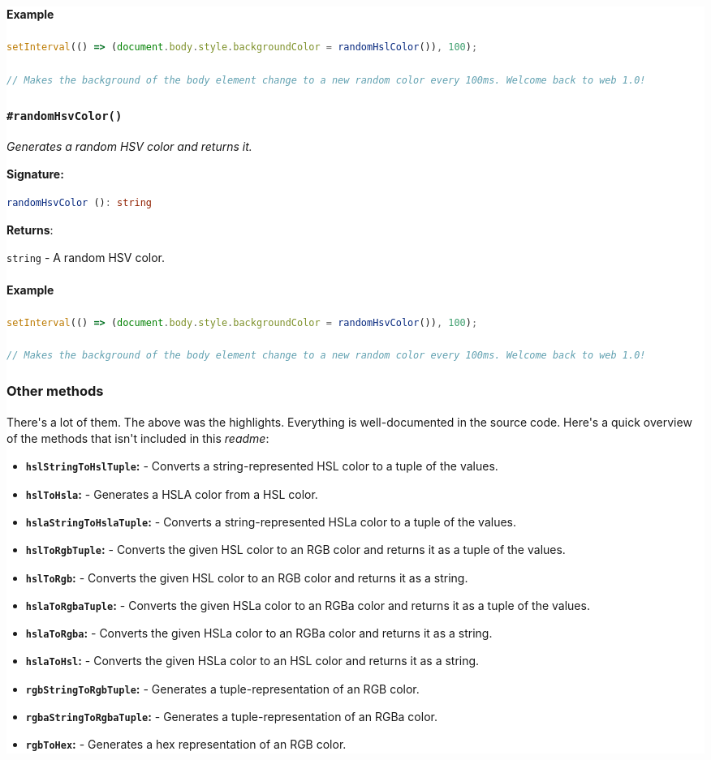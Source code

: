 #### Example

```typescript
setInterval(() => (document.body.style.backgroundColor = randomHslColor()), 100);

// Makes the background of the body element change to a new random color every 100ms. Welcome back to web 1.0!
```

### `#randomHsvColor()`

_Generates a random HSV color and returns it._

**Signature:**

```typescript
randomHsvColor (): string
```

**Returns**:

`string` - A random HSV color.

#### Example

```typescript
setInterval(() => (document.body.style.backgroundColor = randomHsvColor()), 100);

// Makes the background of the body element change to a new random color every 100ms. Welcome back to web 1.0!
```

### Other methods

There's a lot of them. The above was the highlights. Everything is well-documented in the source code. Here's a quick overview of the methods that isn't included in this _readme_:

- **`hslStringToHslTuple`:** - Converts a string-represented HSL color to a tuple of the values.

- **`hslToHsla`:** - Generates a HSLA color from a HSL color.

- **`hslaStringToHslaTuple`:** - Converts a string-represented HSLa color to a tuple of the values.

- **`hslToRgbTuple`:** - Converts the given HSL color to an RGB color and returns it as a tuple of the values.

- **`hslToRgb`:** - Converts the given HSL color to an RGB color and returns it as a string.

- **`hslaToRgbaTuple`:** - Converts the given HSLa color to an RGBa color and returns it as a tuple of the values.

- **`hslaToRgba`:** - Converts the given HSLa color to an RGBa color and returns it as a string.

- **`hslaToHsl`:** - Converts the given HSLa color to an HSL color and returns it as a string.

- **`rgbStringToRgbTuple`:** - Generates a tuple-representation of an RGB color.

- **`rgbaStringToRgbaTuple`:** - Generates a tuple-representation of an RGBa color.

- **`rgbToHex`:** - Generates a hex representation of an RGB color.
